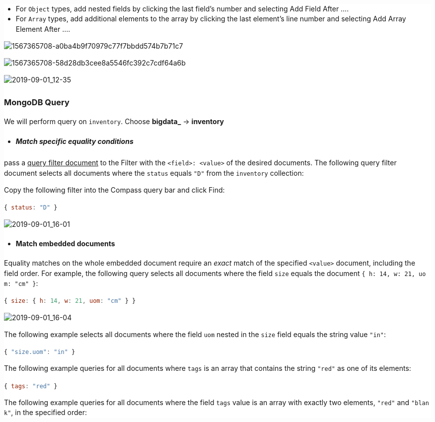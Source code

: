 *   For `Object` types, add nested fields by clicking the last field’s number and selecting Add Field After ….
*   For `Array` types, add additional elements to the array by clicking the last element’s line number and selecting Add Array Element After ….

![1567365708-a0ba4b9f70979c77f7bbdd574b7b71c7](https://github.com/liuhoward/teaching/raw/master/big_data/mongodb/1567365708-a0ba4b9f70979c77f7bbdd574b7b71c7.png)

![1567365708-58d28db3cee8a5546fc392c7cdf64a6b](https://github.com/liuhoward/teaching/raw/master/big_data/mongodb/1567365708-58d28db3cee8a5546fc392c7cdf64a6b.png)

![2019-09-01_12-35](https://github.com/liuhoward/teaching/raw/master/big_data/mongodb/2019-09-01_12-35.png)

### MongoDB Query

We will perform query on `inventory`. Choose **bigdata_<NetID>**  ->  **inventory**

* ##### Match specific equality conditions

pass a [query filter document](https://docs.mongodb.com/manual/core/document/#document-query-filter) to the Filter with the `<field>: <value>` of the desired documents. The following query filter document selects all documents where the `status` equals `"D"` from the `inventory` collection:

Copy the following filter into the Compass query bar and click Find:

```javascript
{ status: "D" }
```

![2019-09-01_16-01](https://github.com/liuhoward/teaching/raw/master/big_data/mongodb/2019-09-01_16-01.png)

* #### Match embedded documents

Equality matches on the whole embedded document require an _exact_ match of the specified `<value>` document, including the field order. For example, the following query selects all documents where the field `size` equals the document `{ h: 14, w: 21, uom: "cm" }`:

  ```javascript
  { size: { h: 14, w: 21, uom: "cm" } }
  ```

![2019-09-01_16-04](https://github.com/liuhoward/teaching/raw/master/big_data/mongodb/2019-09-01_16-04.png)

The following example selects all documents where the field `uom` nested in the `size` field equals the string value `"in"`:

```javascript
{ "size.uom": "in" }
```

The following example queries for all documents where `tags` is an array that contains the string `"red"` as one of its elements:

```javascript
{ tags: "red" }
```

The following example queries for all documents where the field `tags` value is an array with exactly two elements, `"red"` and `"blank"`, in the specified order:
